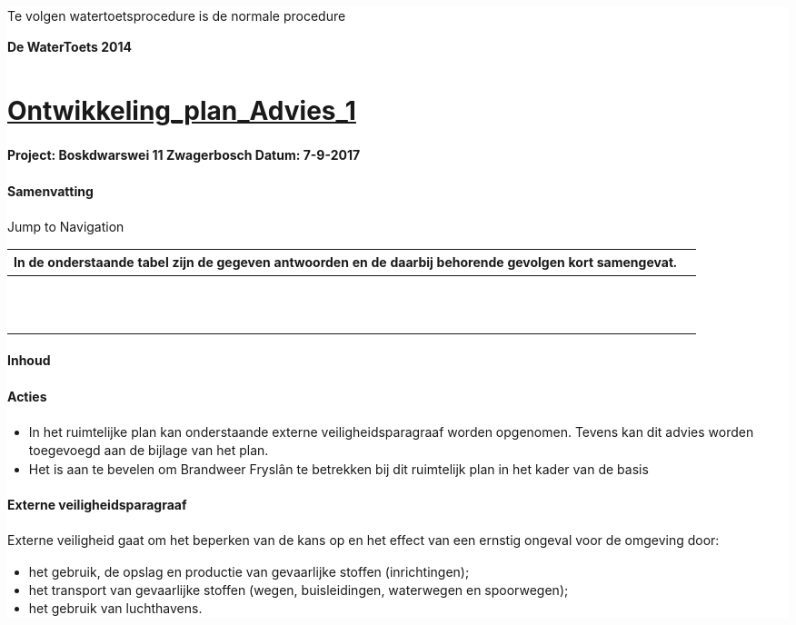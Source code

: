 Te volgen watertoetsprocedure is de normale procedure

**De WaterToets 2014**

# **[Ontwikkeling_plan_Advies_1](http://www.veiligheidstoets.nl/node/1057)**

**Project: Boskdwarswei 11 Zwagerbosch Datum: 7-9-2017**

#### **Samenvatting**

Jump to Navigation

| In de onderstaande tabel zijn de gegeven antwoorden en de daarbij behorende gevolgen kort samengevat. |  |
|-------------------------------------------------------------------------------------------------------|--|
|                                                                                                       |  |
|                                                                                                       |  |
|                                                                                                       |  |
|                                                                                                       |  |
|                                                                                                       |  |
|                                                                                                       |  |
|                                                                                                       |  |
|                                                                                                       |  |
|                                                                                                       |  |
|                                                                                                       |  |
|                                                                                                       |  |
|                                                                                                       |  |

#### **Inhoud**

#### **Acties**

- In het ruimtelijke plan kan onderstaande externe veiligheidsparagraaf worden opgenomen. Tevens kan dit advies worden toegevoegd aan de bijlage van het plan.
- Het is aan te bevelen om Brandweer Fryslân te betrekken bij dit ruimtelijk plan in het kader van de basis

#### **Externe veiligheidsparagraaf**

Externe veiligheid gaat om het beperken van de kans op en het effect van een ernstig ongeval voor de omgeving door:

- het gebruik, de opslag en productie van gevaarlijke stoffen (inrichtingen);
- het transport van gevaarlijke stoffen (wegen, buisleidingen, waterwegen en spoorwegen);
- het gebruik van luchthavens.
